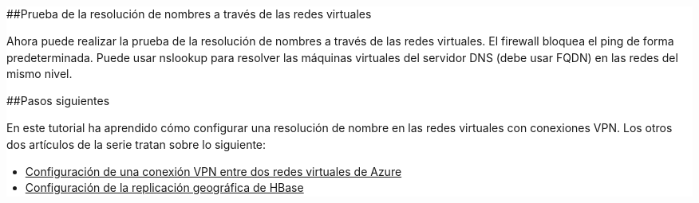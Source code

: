 ##Prueba de la resolución de nombres a través de las redes virtuales

Ahora puede realizar la prueba de la resolución de nombres a través de las redes virtuales. El firewall bloquea el ping de forma predeterminada. Puede usar nslookup para resolver las máquinas virtuales del servidor DNS (debe usar FQDN) en las redes del mismo nivel.


##Pasos siguientes

En este tutorial ha aprendido cómo configurar una resolución de nombre en las redes virtuales con conexiones VPN. Los otros dos artículos de la serie tratan sobre lo siguiente:

- [Configuración de una conexión VPN entre dos redes virtuales de Azure][hdinsight-hbase-geo-replication-vnet]
- [Configuración de la replicación geográfica de HBase][hdinsight-hbase-geo-replication]



[hdinsight-hbase-geo-replication]: hdinsight-hbase-geo-replication.md
[hdinsight-hbase-geo-replication-vnet]: hdinsight-hbase-geo-replication-configure-VNets.md
[powershell-install]: ../install-configure-powershell.md

[img-vnet-diagram]: ./media/hdinsight-hbase-geo-replication-configure-DNS/HDInsight.HBase.VPN.diagram.png

